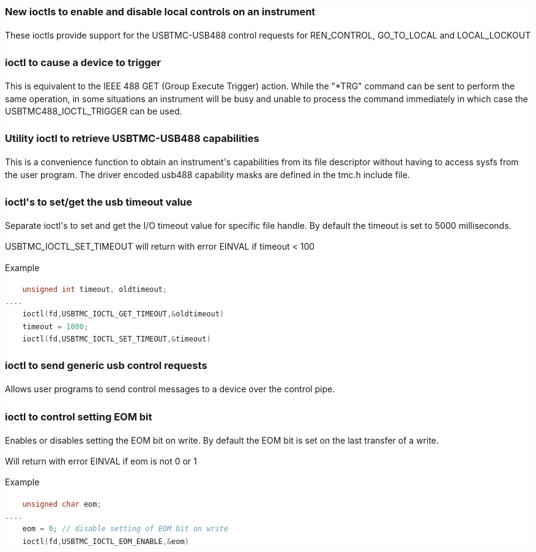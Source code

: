 
### New ioctls to enable and disable local controls on an instrument

These ioctls provide support for the USBTMC-USB488 control requests
for REN_CONTROL, GO_TO_LOCAL and LOCAL_LOCKOUT

### ioctl to cause a device to trigger

This is equivalent to the IEEE 488 GET (Group Execute Trigger) action.
While the "*TRG" command can be sent to perform the same operation,
in some situations an instrument will be busy and unable to process
the command immediately in which case the USBTMC488_IOCTL_TRIGGER can
be used. 

### Utility ioctl to retrieve USBTMC-USB488 capabilities

This is a convenience function to obtain an instrument's capabilities
from its file descriptor without having to access sysfs from the user
program. The driver encoded usb488 capability masks are defined in the
tmc.h include file.

### ioctl's to set/get the usb timeout value

Separate ioctl's to set and get the I/O timeout value for specific file handle.
By default the timeout is set to 5000 milliseconds.

USBTMC_IOCTL_SET_TIMEOUT will return with error EINVAL if timeout < 100

Example

```C
	unsigned int timeout, oldtimeout;
....
	ioctl(fd,USBTMC_IOCTL_GET_TIMEOUT,&oldtimeout)
	timeout = 1000;
	ioctl(fd,USBTMC_IOCTL_SET_TIMEOUT,&timeout)

```
### ioctl to send generic usb control requests

Allows user programs to send control messages to a device over the
control pipe.

### ioctl to control setting EOM bit

Enables or disables setting the EOM bit on write.
By default the EOM bit is set on the last transfer of a write.

Will return with error EINVAL if eom is not 0 or 1

Example

```C
	unsigned char eom;
....
	eom = 0; // disable setting of EOM bit on write 
	ioctl(fd,USBTMC_IOCTL_EOM_ENABLE,&eom)

```
